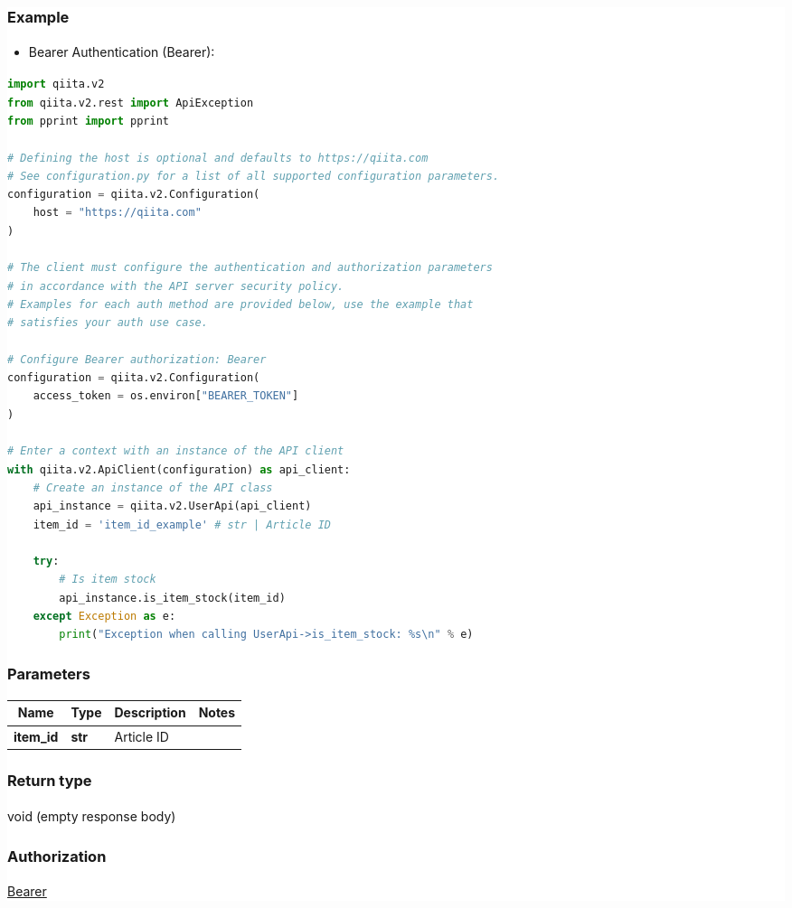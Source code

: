 ### Example

* Bearer Authentication (Bearer):

```python
import qiita.v2
from qiita.v2.rest import ApiException
from pprint import pprint

# Defining the host is optional and defaults to https://qiita.com
# See configuration.py for a list of all supported configuration parameters.
configuration = qiita.v2.Configuration(
    host = "https://qiita.com"
)

# The client must configure the authentication and authorization parameters
# in accordance with the API server security policy.
# Examples for each auth method are provided below, use the example that
# satisfies your auth use case.

# Configure Bearer authorization: Bearer
configuration = qiita.v2.Configuration(
    access_token = os.environ["BEARER_TOKEN"]
)

# Enter a context with an instance of the API client
with qiita.v2.ApiClient(configuration) as api_client:
    # Create an instance of the API class
    api_instance = qiita.v2.UserApi(api_client)
    item_id = 'item_id_example' # str | Article ID

    try:
        # Is item stock
        api_instance.is_item_stock(item_id)
    except Exception as e:
        print("Exception when calling UserApi->is_item_stock: %s\n" % e)
```



### Parameters


Name | Type | Description  | Notes
------------- | ------------- | ------------- | -------------
 **item_id** | **str**| Article ID | 

### Return type

void (empty response body)

### Authorization

[Bearer](../README.md#Bearer)
